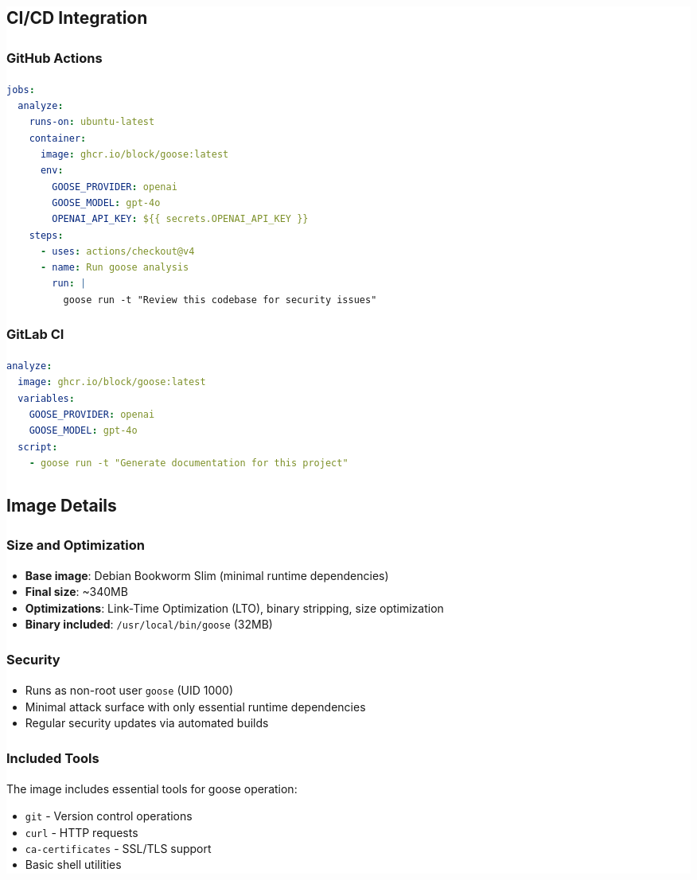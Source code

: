 ## CI/CD Integration

### GitHub Actions

```yaml
jobs:
  analyze:
    runs-on: ubuntu-latest
    container:
      image: ghcr.io/block/goose:latest
      env:
        GOOSE_PROVIDER: openai
        GOOSE_MODEL: gpt-4o
        OPENAI_API_KEY: ${{ secrets.OPENAI_API_KEY }}
    steps:
      - uses: actions/checkout@v4
      - name: Run goose analysis
        run: |
          goose run -t "Review this codebase for security issues"
```

### GitLab CI

```yaml
analyze:
  image: ghcr.io/block/goose:latest
  variables:
    GOOSE_PROVIDER: openai
    GOOSE_MODEL: gpt-4o
  script:
    - goose run -t "Generate documentation for this project"
```

## Image Details

### Size and Optimization

- **Base image**: Debian Bookworm Slim (minimal runtime dependencies)
- **Final size**: ~340MB
- **Optimizations**: Link-Time Optimization (LTO), binary stripping, size optimization
- **Binary included**: `/usr/local/bin/goose` (32MB)

### Security

- Runs as non-root user `goose` (UID 1000)
- Minimal attack surface with only essential runtime dependencies
- Regular security updates via automated builds

### Included Tools

The image includes essential tools for goose operation:
- `git` - Version control operations
- `curl` - HTTP requests
- `ca-certificates` - SSL/TLS support
- Basic shell utilities
